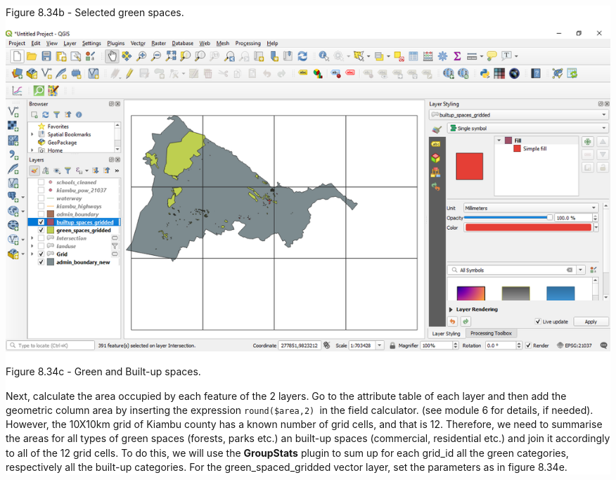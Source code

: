 Figure 8.34b - Selected green spaces.


![Green and Built-up spaces](media/fig834_c.png "Green and Built-up spaces")

Figure 8.34c - Green and Built-up spaces.

Next, calculate the area occupied by each feature of the 2 layers. Go to the attribute table of each layer and then add the geometric column area by inserting the expression `round($area,2) `in the field calculator.  (see module 6 for details, if needed). However, the 10X10km grid of Kiambu county has a known number of grid cells, and that is 12. Therefore, we need to summarise the areas for all types of green spaces (forests, parks etc.) an built-up spaces (commercial, residential etc.) and join it accordingly to all of the 12 grid cells. To do this, we will use the **GroupStats** plugin to sum up for each grid_id all the green categories, respectively all the built-up categories. For the green_spaced_gridded vector layer, set the parameters as in figure 8.34e. 


